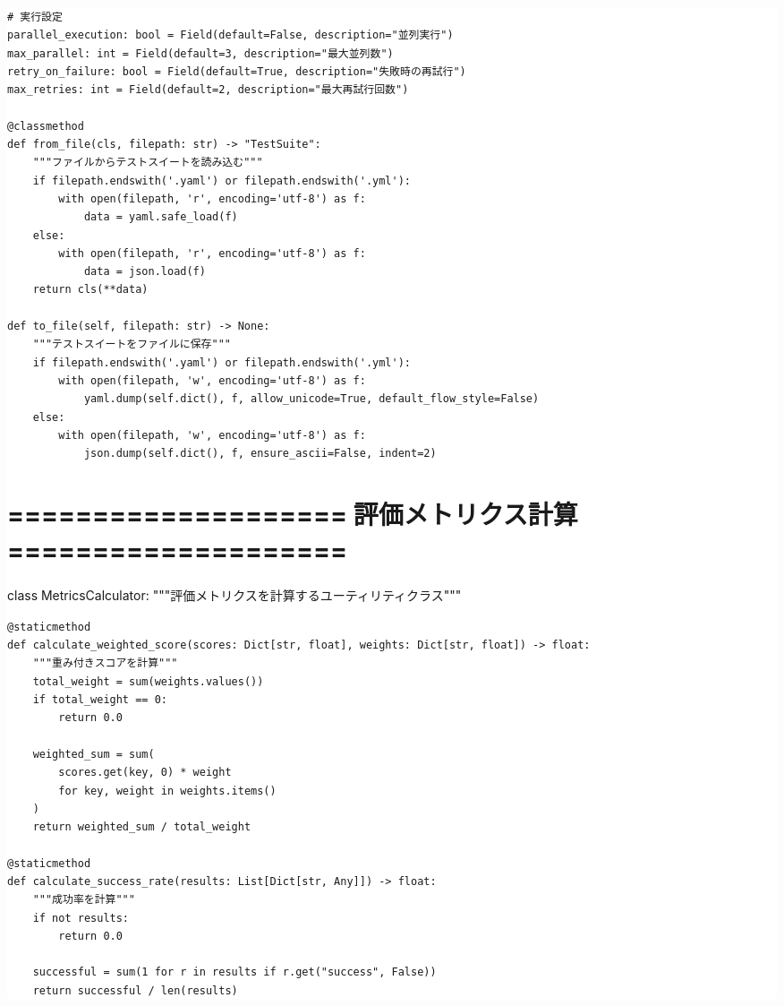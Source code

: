     # 実行設定
    parallel_execution: bool = Field(default=False, description="並列実行")
    max_parallel: int = Field(default=3, description="最大並列数")
    retry_on_failure: bool = Field(default=True, description="失敗時の再試行")
    max_retries: int = Field(default=2, description="最大再試行回数")
    
    @classmethod
    def from_file(cls, filepath: str) -> "TestSuite":
        """ファイルからテストスイートを読み込む"""
        if filepath.endswith('.yaml') or filepath.endswith('.yml'):
            with open(filepath, 'r', encoding='utf-8') as f:
                data = yaml.safe_load(f)
        else:
            with open(filepath, 'r', encoding='utf-8') as f:
                data = json.load(f)
        return cls(**data)
    
    def to_file(self, filepath: str) -> None:
        """テストスイートをファイルに保存"""
        if filepath.endswith('.yaml') or filepath.endswith('.yml'):
            with open(filepath, 'w', encoding='utf-8') as f:
                yaml.dump(self.dict(), f, allow_unicode=True, default_flow_style=False)
        else:
            with open(filepath, 'w', encoding='utf-8') as f:
                json.dump(self.dict(), f, ensure_ascii=False, indent=2)


# ==================== 評価メトリクス計算 ====================

class MetricsCalculator:
    """評価メトリクスを計算するユーティリティクラス"""
    
    @staticmethod
    def calculate_weighted_score(scores: Dict[str, float], weights: Dict[str, float]) -> float:
        """重み付きスコアを計算"""
        total_weight = sum(weights.values())
        if total_weight == 0:
            return 0.0
        
        weighted_sum = sum(
            scores.get(key, 0) * weight 
            for key, weight in weights.items()
        )
        return weighted_sum / total_weight
    
    @staticmethod
    def calculate_success_rate(results: List[Dict[str, Any]]) -> float:
        """成功率を計算"""
        if not results:
            return 0.0
        
        successful = sum(1 for r in results if r.get("success", False))
        return successful / len(results)
    